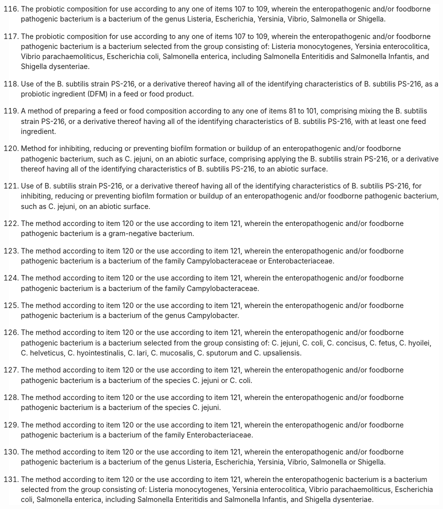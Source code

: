 116. The probiotic composition for use according to any one of items 107 to 109, wherein the enteropathogenic and/or foodborne pathogenic bacterium is a bacterium of the genus Listeria, Escherichia, Yersinia, Vibrio, Salmonella or Shigella.

117. The probiotic composition for use according to any one of items 107 to 109, wherein the enteropathogenic and/or foodborne pathogenic bacterium is a bacterium selected from the group consisting of: Listeria monocytogenes, Yersinia enterocolitica, Vibrio parachaemoliticus, Escherichia coli, Salmonella enterica, including Salmonella Enteritidis and Salmonella Infantis, and Shigella dysenteriae.

118. Use of the B. subtilis strain PS-216, or a derivative thereof having all of the identifying characteristics of B. subtilis PS-216, as a probiotic ingredient (DFM) in a feed or food product.

119. A method of preparing a feed or food composition according to any one of items 81 to 101, comprising mixing the B. subtilis strain PS-216, or a derivative thereof having all of the identifying characteristics of B. subtilis PS-216, with at least one feed ingredient.

120. Method for inhibiting, reducing or preventing biofilm formation or buildup of an enteropathogenic and/or foodborne pathogenic bacterium, such as C. jejuni, on an abiotic surface, comprising applying the B. subtilis strain PS-216, or a derivative thereof having all of the identifying characteristics of B. subtilis PS-216, to an abiotic surface.

121. Use of B. subtilis strain PS-216, or a derivative thereof having all of the identifying characteristics of B. subtilis PS-216, for inhibiting, reducing or preventing biofilm formation or buildup of an enteropathogenic and/or foodborne pathogenic bacterium, such as C. jejuni, on an abiotic surface.

124. The method according to item 120 or the use according to item 121, wherein the enteropathogenic and/or foodborne pathogenic bacterium is a gram-negative bacterium.

125. The method according to item 120 or the use according to item 121, wherein the enteropathogenic and/or foodborne pathogenic bacterium is a bacterium of the family Campylobacteraceae or Enterobacteriaceae.

126. The method according to item 120 or the use according to item 121, wherein the enteropathogenic and/or foodborne pathogenic bacterium is a bacterium of the family Campylobacteraceae.

127. The method according to item 120 or the use according to item 121, wherein the enteropathogenic and/or foodborne pathogenic bacterium is a bacterium of the genus Campylobacter.

128. The method according to item 120 or the use according to item 121, wherein the enteropathogenic and/or foodborne pathogenic bacterium is a bacterium selected from the group consisting of: C. jejuni, C. coli, C. concisus, C. fetus, C. hyoilei, C. helveticus, C. hyointestinalis, C. lari, C. mucosalis, C. sputorum and C. upsaliensis.

129. The method according to item 120 or the use according to item 121, wherein the enteropathogenic and/or foodborne pathogenic bacterium is a bacterium of the species C. jejuni or C. coli.

130. The method according to item 120 or the use according to item 121, wherein the enteropathogenic and/or foodborne pathogenic bacterium is a bacterium of the species C. jejuni.

131. The method according to item 120 or the use according to item 121, wherein the enteropathogenic and/or foodborne pathogenic bacterium is a bacterium of the family Enterobacteriaceae.

132. The method according to item 120 or the use according to item 121, wherein the enteropathogenic and/or foodborne pathogenic bacterium is a bacterium of the genus Listeria, Escherichia, Yersinia, Vibrio, Salmonella or Shigella.

133. The method according to item 120 or the use according to item 121, wherein the enteropathogenic bacterium is a bacterium selected from the group consisting of: Listeria monocytogenes, Yersinia enterocolitica, Vibrio parachaemoliticus, Escherichia coli, Salmonella enterica, including Salmonella Enteritidis and Salmonella Infantis, and Shigella dysenteriae.

